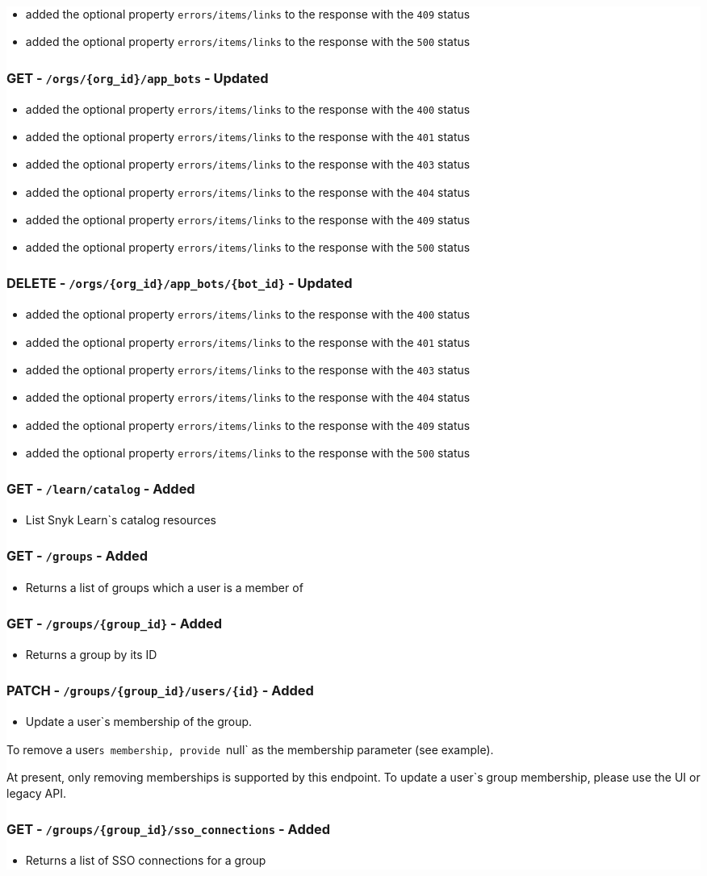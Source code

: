 - added the optional property `errors/items/links` to the response with the `409` status

- added the optional property `errors/items/links` to the response with the `500` status



### GET - `/orgs/{org_id}/app_bots` - Updated
- added the optional property `errors/items/links` to the response with the `400` status

- added the optional property `errors/items/links` to the response with the `401` status

- added the optional property `errors/items/links` to the response with the `403` status

- added the optional property `errors/items/links` to the response with the `404` status

- added the optional property `errors/items/links` to the response with the `409` status

- added the optional property `errors/items/links` to the response with the `500` status



### DELETE - `/orgs/{org_id}/app_bots/{bot_id}` - Updated
- added the optional property `errors/items/links` to the response with the `400` status

- added the optional property `errors/items/links` to the response with the `401` status

- added the optional property `errors/items/links` to the response with the `403` status

- added the optional property `errors/items/links` to the response with the `404` status

- added the optional property `errors/items/links` to the response with the `409` status

- added the optional property `errors/items/links` to the response with the `500` status



### GET - `/learn/catalog` - Added
- List Snyk Learn`s catalog resources


### GET - `/groups` - Added
- Returns a list of groups which a user is a member of


### GET - `/groups/{group_id}` - Added
- Returns a group by its ID


### PATCH - `/groups/{group_id}/users/{id}` - Added
- Update a user`s membership of the group. 

To remove a user`s membership, provide `null` as the membership parameter (see example).

At present, only removing memberships is supported by this endpoint. To update a user`s group membership, please use
the UI or legacy API.



### GET - `/groups/{group_id}/sso_connections` - Added
- Returns a list of SSO connections for a group
